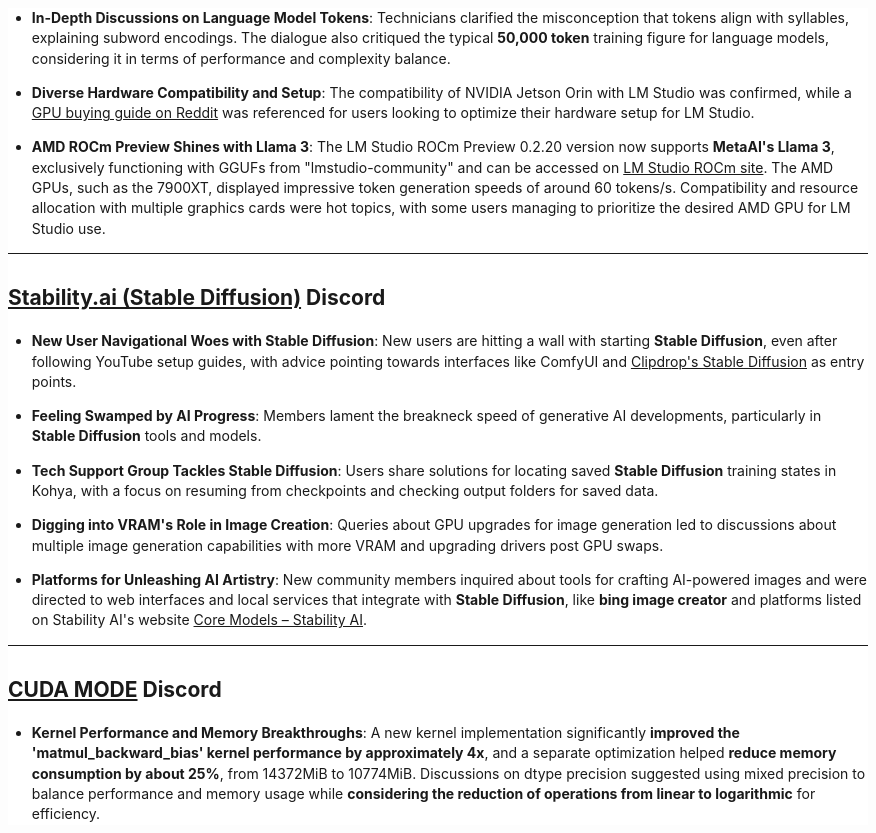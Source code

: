 - **In-Depth Discussions on Language Model Tokens**: Technicians clarified the misconception that tokens align with syllables, explaining subword encodings. The dialogue also critiqued the typical **50,000 token** training figure for language models, considering it in terms of performance and complexity balance.

- **Diverse Hardware Compatibility and Setup**: The compatibility of NVIDIA Jetson Orin with LM Studio was confirmed, while a [GPU buying guide on Reddit](https://www.reddit.com/r/LocalLLaMA/comments/15rwe7t/the_llm_gpu_buying_guide_august_2023/) was referenced for users looking to optimize their hardware setup for LM Studio.

- **AMD ROCm Preview Shines with Llama 3**: The LM Studio ROCm Preview 0.2.20 version now supports **MetaAI's Llama 3**, exclusively functioning with GGUFs from "lmstudio-community" and can be accessed on [LM Studio ROCm site](https://lmstudio.ai/rocm). The AMD GPUs, such as the 7900XT, displayed impressive token generation speeds of around 60 tokens/s. Compatibility and resource allocation with multiple graphics cards were hot topics, with some users managing to prioritize the desired AMD GPU for LM Studio use.



---



## [Stability.ai (Stable Diffusion)](https://discord.com/channels/1002292111942635562) Discord

- **New User Navigational Woes with Stable Diffusion**: New users are hitting a wall with starting **Stable Diffusion**, even after following YouTube setup guides, with advice pointing towards interfaces like ComfyUI and [Clipdrop's Stable Diffusion](https://clipdrop.co/stable-diffusion) as entry points.

- **Feeling Swamped by AI Progress**: Members lament the breakneck speed of generative AI developments, particularly in **Stable Diffusion** tools and models.

- **Tech Support Group Tackles Stable Diffusion**: Users share solutions for locating saved **Stable Diffusion** training states in Kohya, with a focus on resuming from checkpoints and checking output folders for saved data.

- **Digging into VRAM's Role in Image Creation**: Queries about GPU upgrades for image generation led to discussions about multiple image generation capabilities with more VRAM and upgrading drivers post GPU swaps.

- **Platforms for Unleashing AI Artistry**: New community members inquired about tools for crafting AI-powered images and were directed to web interfaces and local services that integrate with **Stable Diffusion**, like **bing image creator** and platforms listed on Stability AI's website [Core Models – Stability AI](https://stability.ai/core-models).



---



## [CUDA MODE](https://discord.com/channels/1189498204333543425) Discord

- **Kernel Performance and Memory Breakthroughs**: A new kernel implementation significantly **improved the 'matmul_backward_bias' kernel performance by approximately 4x**, and a separate optimization helped **reduce memory consumption by about 25%**, from 14372MiB to 10774MiB. Discussions on dtype precision suggested using mixed precision to balance performance and memory usage while **considering the reduction of operations from linear to logarithmic** for efficiency.
